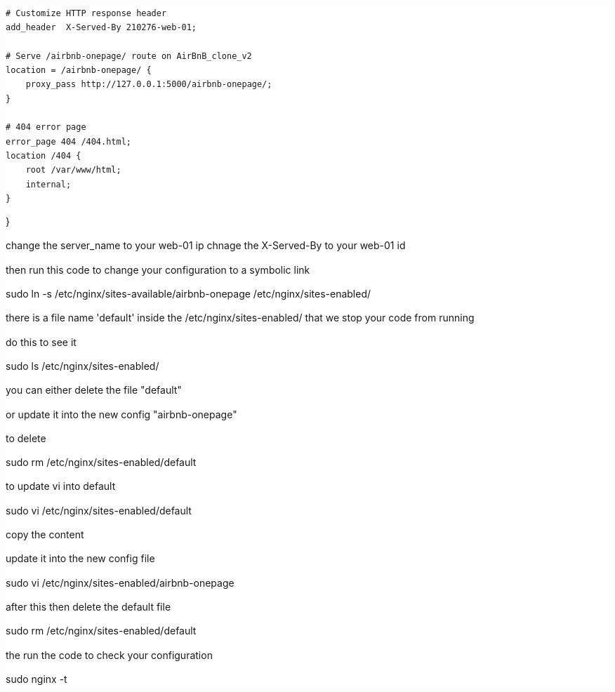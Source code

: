    # Customize HTTP response header
    add_header  X-Served-By 210276-web-01;

    # Serve /airbnb-onepage/ route on AirBnB_clone_v2
    location = /airbnb-onepage/ {
        proxy_pass http://127.0.0.1:5000/airbnb-onepage/;
    }

    # 404 error page
    error_page 404 /404.html;
    location /404 {
        root /var/www/html;
        internal;
    }
}


change the server_name to your web-01 ip
chnage the  X-Served-By to your web-01 id

then run this code to change your configuration to a symbolic link

sudo ln -s /etc/nginx/sites-available/airbnb-onepage /etc/nginx/sites-enabled/

there is a file name 'default' inside the /etc/nginx/sites-enabled/  that we stop your code from running

do this to see it

sudo ls /etc/nginx/sites-enabled/

you can either delete the file "default"

or update it into the new config "airbnb-onepage"

to delete 

sudo rm /etc/nginx/sites-enabled/default

to update vi into default

sudo vi /etc/nginx/sites-enabled/default

copy the content 

update it into the new config file

sudo vi /etc/nginx/sites-enabled/airbnb-onepage

after this then delete the default file 

sudo rm /etc/nginx/sites-enabled/default

the run the code to check your configuration

sudo nginx -t
